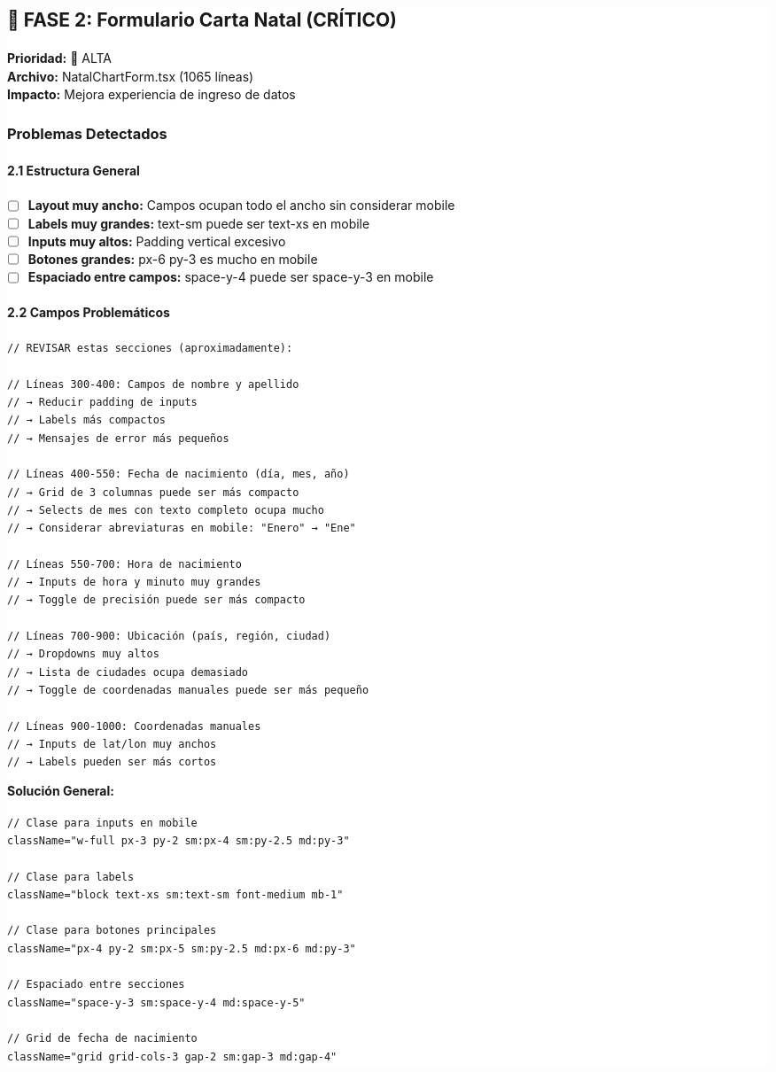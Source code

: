 
## 🎯 FASE 2: Formulario Carta Natal (CRÍTICO)
**Prioridad:** 🔴 ALTA  
**Archivo:** NatalChartForm.tsx (1065 líneas)  
**Impacto:** Mejora experiencia de ingreso de datos

### Problemas Detectados

#### 2.1 Estructura General
- [ ] **Layout muy ancho:** Campos ocupan todo el ancho sin considerar mobile
- [ ] **Labels muy grandes:** text-sm puede ser text-xs en mobile
- [ ] **Inputs muy altos:** Padding vertical excesivo
- [ ] **Botones grandes:** px-6 py-3 es mucho en mobile
- [ ] **Espaciado entre campos:** space-y-4 puede ser space-y-3 en mobile

#### 2.2 Campos Problemáticos
```tsx
// REVISAR estas secciones (aproximadamente):

// Líneas 300-400: Campos de nombre y apellido
// → Reducir padding de inputs
// → Labels más compactos
// → Mensajes de error más pequeños

// Líneas 400-550: Fecha de nacimiento (día, mes, año)
// → Grid de 3 columnas puede ser más compacto
// → Selects de mes con texto completo ocupa mucho
// → Considerar abreviaturas en mobile: "Enero" → "Ene"

// Líneas 550-700: Hora de nacimiento
// → Inputs de hora y minuto muy grandes
// → Toggle de precisión puede ser más compacto

// Líneas 700-900: Ubicación (país, región, ciudad)
// → Dropdowns muy altos
// → Lista de ciudades ocupa demasiado
// → Toggle de coordenadas manuales puede ser más pequeño

// Líneas 900-1000: Coordenadas manuales
// → Inputs de lat/lon muy anchos
// → Labels pueden ser más cortos
```

**Solución General:**
```tsx
// Clase para inputs en mobile
className="w-full px-3 py-2 sm:px-4 sm:py-2.5 md:py-3"

// Clase para labels
className="block text-xs sm:text-sm font-medium mb-1"

// Clase para botones principales
className="px-4 py-2 sm:px-5 sm:py-2.5 md:px-6 md:py-3"

// Espaciado entre secciones
className="space-y-3 sm:space-y-4 md:space-y-5"

// Grid de fecha de nacimiento
className="grid grid-cols-3 gap-2 sm:gap-3 md:gap-4"
```
